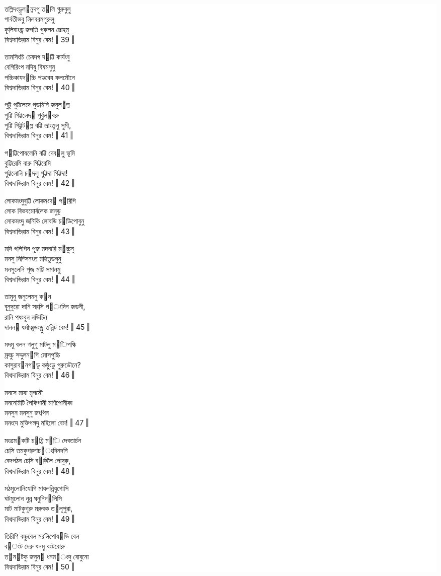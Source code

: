 তল্লিদংড্রুল৆ন্নদগু ত৊লি গুরুবুলু  
পার্বতীভবু লিলবরমগুরুলু  
কূলিবাংড্র জগতি গুরুলন দ্রোহমু  
বিশ্বদাভিরাম বিনুর বেম! ‖ 39 ‖  

তামসিংচি চেযদগ দ৆ট্টি কার্যংবু  
বেগিরিংপ নদিযু বিষমগুনু  
পচ্চিকাযদ৆চ্চি পডবেয ফলমৌনে  
বিশ্বদাভিরাম বিনুর বেম! ‖ 40 ‖  

পুট্টু পুট্টলেদে পুডমিনি জনুল৆ল্ল  
পুট্টি গিট্টলেদ৆ পূর্বুল৆বরু  
পুট্টি গিট্টুট৆ল্ল বট্টি ভ্রাংতুলু সুমী,  
বিশ্বদাভিরাম বিনুর বেম! ‖ 41 ‖  

প৆ট্টিপোযলেনি বট্টি দেব৆লু ভূমি  
বুট্টিরেমি বারু গিট্টরেমি  
পুট্টলোনি চ৆দলু পুট্টদা গিট্টদা!  
বিশ্বদাভিরাম বিনুর বেম! ‖ 42 ‖  

লোকমংদুবুট্টি লোকমংদ৆ প৆রিগি  
লোক বিভবমোর্বলেক জনুডু  
লোকমংদু জনিকি লোবডি চ৆ডিপোবুনু  
বিশ্বদাভিরাম বিনুর বেম! ‖ 43 ‖  

মদি গলিগিন পূজ মদনারি ম৆চ্চুনু  
মনসু নিল্সিনংত মহিতুডগুনু  
মনসুলেনি পূজ মট্টি সমানমু  
বিশ্বদাভিরাম বিনুর বেম! ‖ 44 ‖  

তামুনু জনুলেমনু ক৊ন  
বূনুদুরো দানি সরসি প৊ংদিন জডনী,  
রানি পধংবুন নডিচিন  
দানন৆ ধর্মাত্মুডংড্রু তন্নিট বেম! ‖ 45 ‖  

মদমু বলন গলুগু মাটলু ম঱িপল্কি  
ম্রুচ্চু সদ্দুলন৊গি মোসপুচ্চি  
কাসুরাব৆নগ৆ডু কষ্ঠুংডু গুরুডৌনে?  
বিশ্বদাভিরাম বিনুর বেম! ‖ 46 ‖  

মনসে মাযা মৃগমৌ  
মননেমিটি পৈকিগানী মণিপোনীকা  
মনসুন মনসুনু জংপিন  
মনংদে মুক্তিগলদু মহিলো বেম! ‖ 47 ‖  

মংত্রম৊কটি চ৆প্পি ম঱ি দেবতার্চন  
চেসি তমকুগরুণচ৆ংদিনদনি  
বেদপঠন চেসি ব৆র্রুলৈ পোদুরু,  
বিশ্বদাভিরাম বিনুর বেম! ‖ 48 ‖  

মঠমুলোনিযোগি মাযলন্নিযুগোসি  
ঘটমুলোন নুন্ন ঘনুনিদ৆লিসি  
মাট মাটকুগুরু মরুবক ত৆লুপুরা,  
বিশ্বদাভিরাম বিনুর বেম! ‖ 49 ‖  

তিরিগি বচ্চুবেল মরলিপোয৆ডি বেল  
ব৆ংট দেরু ধনমু বংটবোরু  
ত৊ন৆টকু জনুন৊ ধনম৆ংদু বোবুনো  
বিশ্বদাভিরাম বিনুর বেম! ‖ 50 ‖  
